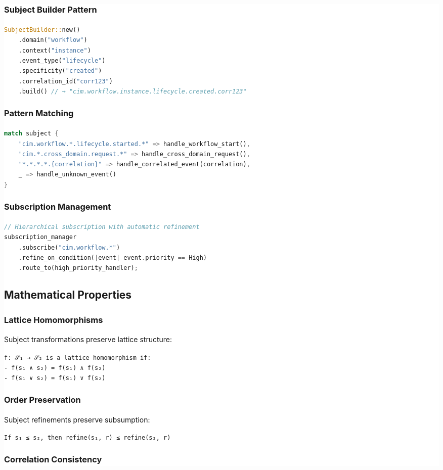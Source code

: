 ### Subject Builder Pattern

```rust
SubjectBuilder::new()
    .domain("workflow")
    .context("instance")
    .event_type("lifecycle")
    .specificity("created")
    .correlation_id("corr123")
    .build() // → "cim.workflow.instance.lifecycle.created.corr123"
```

### Pattern Matching

```rust
match subject {
    "cim.workflow.*.lifecycle.started.*" => handle_workflow_start(),
    "cim.*.cross_domain.request.*" => handle_cross_domain_request(),
    "*.*.*.*.{correlation}" => handle_correlated_event(correlation),
    _ => handle_unknown_event()
}
```

### Subscription Management

```rust
// Hierarchical subscription with automatic refinement
subscription_manager
    .subscribe("cim.workflow.*")
    .refine_on_condition(|event| event.priority == High)
    .route_to(high_priority_handler);
```

## Mathematical Properties

### Lattice Homomorphisms

Subject transformations preserve lattice structure:

```
f: 𝒮₁ → 𝒮₂ is a lattice homomorphism if:
- f(s₁ ∧ s₂) = f(s₁) ∧ f(s₂)
- f(s₁ ∨ s₂) = f(s₁) ∨ f(s₂)
```

### Order Preservation

Subject refinements preserve subsumption:

```
If s₁ ≤ s₂, then refine(s₁, r) ≤ refine(s₂, r)
```

### Correlation Consistency
